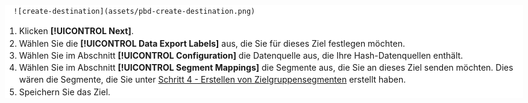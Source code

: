       ![create-destination](assets/pbd-create-destination.png)
1. Klicken **[!UICONTROL Next]**.
1. Wählen Sie die **[!UICONTROL Data Export Labels]** aus, die Sie für dieses Ziel festlegen möchten.
1. Wählen Sie im Abschnitt **[!UICONTROL Configuration]** die Datenquelle aus, die Ihre Hash-Datenquellen enthält.
1. Wählen Sie im Abschnitt **[!UICONTROL Segment Mappings]** die Segmente aus, die Sie an dieses Ziel senden möchten. Dies wären die Segmente, die Sie unter [Schritt 4 - Erstellen von Zielgruppensegmenten](people-based-destinations-workflow-combined.md#create-audience-segments) erstellt haben.
1. Speichern Sie das Ziel.
